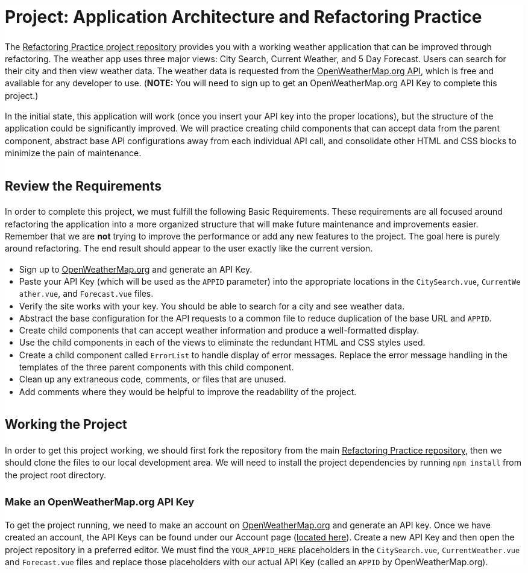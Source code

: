 # Project: Application Architecture and Refactoring Practice
The [Refactoring Practice project repository](https://github.com/suwebdev/wats4000-refactoring) provides you with a working weather application that can be improved through refactoring. 
The weather app uses three major views: City Search, Current Weather, and 5 Day Forecast. Users
can search for their city and then view weather data. The weather data is
requested from the [OpenWeatherMap.org API](https://openweathermap.org/), which
is free and available for any developer to use. (**NOTE:** You will need to
sign up to get an OpenWeatherMap.org API Key to complete this project.)

In the initial state, this application will work (once you insert your API key
into the proper locations), but the structure of the application could be
significantly improved. We will practice creating child components that can
accept data from the parent component, abstract base API configurations away
from each individual API call, and consolidate other HTML and CSS blocks to
minimize the pain of maintenance.

## Review the Requirements
In order to complete this project, we must fulfill the following Basic Requirements. These requirements are all focused around refactoring the application into a more organized structure that will make future maintenance and improvements easier. Remember that we are **not** trying to improve the performance or add any new features to the project. The goal here is purely around refactoring. The end result should appear to the user exactly like the current version.

* Sign up to [OpenWeatherMap.org](https://openweathermap.org/) and generate an API Key.
* Paste your API Key (which will be used as the `APPID` parameter) into the appropriate locations in the `CitySearch.vue`, `CurrentWeather.vue`, and `Forecast.vue` files.
* Verify the site works with your key. You should be able to search for a city and see weather data.
* Abstract the base configuration for the API requests to a common file to reduce duplication of the base URL and `APPID`.
* Create child components that can accept weather information and produce a well-formatted display.
* Use the child components in each of the views to eliminate the redundant HTML and CSS styles used.
* Create a child component called `ErrorList` to handle display of error messages. Replace the error message handling in the templates of the three parent components with this child component.
* Clean up any extraneous code, comments, or files that are unused.
* Add comments where they would be helpful to improve the readability of the project.

## Working the Project
In order to get this project working, we should first fork the repository from the main [Refactoring Practice repository](https://github.com/suwebdev/wats4000-refactoring), then we should clone the files to our local development area. We will need to install the project dependencies by running `npm install` from the project root directory.

### Make an OpenWeatherMap.org API Key
To get the project running, we need to make an account on [OpenWeatherMap.org](https://openweathermap.org/) and generate an API key. Once we have created an account, the API Keys can be found under our Account page ([located here](https://home.openweathermap.org/api_keys)). Create a new API Key and then open the project repository in a preferred editor. We must find the `YOUR_APPID_HERE` placeholders in the `CitySearch.vue`, `CurrentWeather.vue` and `Forecast.vue` files and replace those placeholders with our actual API Key (called an `APPID` by OpenWeatherMap.org).
